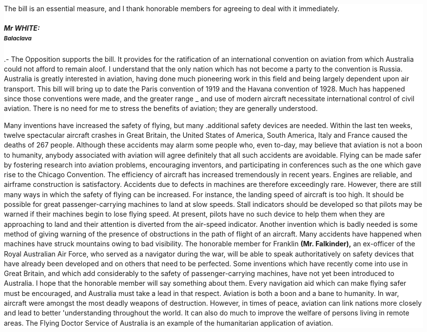 The bill is an essential measure, and I thank honorable members for agreeing to deal with it immediately. 

##### Mr WHITE:<br><small class="text-muted">Balaclava</small>

.- The Opposition supports the bill. It provides for the ratification of an international convention on aviation from which Australia could not afford to remain aloof. I understand that the only nation which has not become a party to the convention is Russia. Australia is greatly interested in aviation, having done much pioneering work in this field and being largely dependent upon air transport. This bill will bring up to date the Paris convention of 1919 and the Havana convention of 1928. Much has happened since those conventions were made, and the greater range _ and use of modern aircraft necessitate international control of civil aviation. There is no need for me to stress the benefits of aviation; they are generally understood. 

Many inventions have increased the safety of flying, but many .additional safety devices are needed. Within the last ten weeks, twelve spectacular aircraft crashes in Great Britain, the United States of America, South America, Italy and France caused the deaths of 267 people. Although these accidents may alarm some people who, even to-day, may believe that aviation is not a boon to humanity, anybody associated with aviation will agree definitely that all such accidents are avoidable. Flying can be made safer by fostering research into aviation problems, encouraging inventors, and participating in conferences such as the one which gave rise to the Chicago Convention. The efficiency of aircraft has increased tremendously in recent years. Engines are reliable, and airframe construction is satisfactory. Accidents due to defects in machines are therefore exceedingly rare. However, there are still many ways in which the safety of flying can be increased. For instance, the landing speed of aircraft is too high. It should be possible for great passenger-carrying machines to land at slow speeds. Stall indicators should be developed so that pilots may be warned if their machines begin to lose flying speed. At present, pilots have no such device to help them when they are approaching to land and their attention is diverted from the air-speed indicator. Another invention which is badly needed is some method of giving warning of the presence of obstructions in the path of flight of an aircraft. Many accidents have happened when machines have struck mountains owing to bad visibility. The honorable member for Franklin  **(Mr. Falkinder),**  an ex-officer of the Royal Australian Air Force, who served as a navigator during the war, will be able to speak authoritatively on safety devices that have already been developed and on others that need to be perfected. Some inventions which have recently come into use in Great Britain, and which add considerably to the safety of passenger-carrying machines, have not yet been introduced to Australia. I hope that the honorable member will say something about them. Every navigation aid which can make flying safer must be encouraged, and Australia must take a lead in that respect. Aviation is both a boon and a bane to humanity. In war, aircraft were amongst the most deadly weapons of destruction. However, in  times of peace, aviation can link nations more closely and lead to better 'understanding throughout the world. It can also do much to improve the welfare of persons living in remote areas. The Flying Doctor Service of Australia is an example of the humanitarian application of aviation. 
